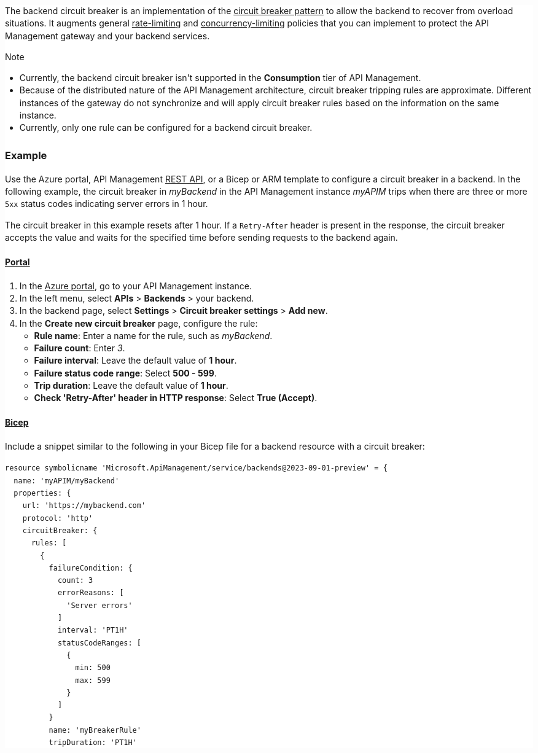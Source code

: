 The backend circuit breaker is an implementation of the [circuit breaker pattern](/azure/architecture/patterns/circuit-breaker) to allow the backend to recover from overload situations. It augments general [rate-limiting](rate-limit-policy.md) and [concurrency-limiting](limit-concurrency-policy.md) policies that you can implement to protect the API Management gateway and your backend services.

> [!NOTE]
> * Currently, the backend circuit breaker isn't supported in the **Consumption** tier of API Management.
> * Because of the distributed nature of the API Management architecture, circuit breaker tripping rules are approximate. Different instances of the gateway do not synchronize and will apply circuit breaker rules based on the information on the same instance.
> * Currently, only one rule can be configured for a backend circuit breaker.

### Example

Use the Azure portal, API Management [REST API](/rest/api/apimanagement/backend), or a Bicep or ARM template to configure a circuit breaker in a backend. In the following example, the circuit breaker in *myBackend* in the API Management instance *myAPIM* trips when there are three or more `5xx` status codes indicating server errors in 1 hour. 

The circuit breaker in this example resets after 1 hour. If a `Retry-After` header is present in the response, the circuit breaker accepts the value and waits for the specified time before sending requests to the backend again.

#### [Portal](#tab/portal)

1. In the [Azure portal](https://portal.azure.com), go to your API Management instance.
1. In the left menu, select **APIs** > **Backends** > your backend.
1. In the backend page, select **Settings** > **Circuit breaker settings** > **Add new**.
1. In the **Create new circuit breaker** page, configure the rule:
    * **Rule name**: Enter a name for the rule, such as *myBackend*.
    * **Failure count**: Enter *3*.
    * **Failure interval**: Leave the default value of **1 hour**.
    * **Failure status code range**: Select **500 - 599**.
    * **Trip duration**: Leave the default value of **1 hour**.
    * **Check 'Retry-After' header in HTTP response**: Select **True (Accept)**.

#### [Bicep](#tab/bicep)

Include a snippet similar to the following in your Bicep file for a backend resource with a circuit breaker:

```bicep
resource symbolicname 'Microsoft.ApiManagement/service/backends@2023-09-01-preview' = {
  name: 'myAPIM/myBackend'
  properties: {
    url: 'https://mybackend.com'
    protocol: 'http'
    circuitBreaker: {
      rules: [
        {
          failureCondition: {
            count: 3
            errorReasons: [
              'Server errors'
            ]
            interval: 'PT1H' 
            statusCodeRanges: [
              {
                min: 500
                max: 599
              }
            ]
          }
          name: 'myBreakerRule'
          tripDuration: 'PT1H'  
```